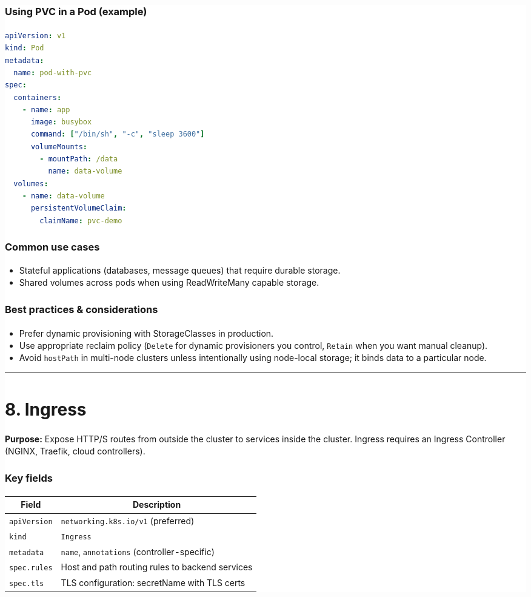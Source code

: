 ### Using PVC in a Pod (example)

```yaml
apiVersion: v1
kind: Pod
metadata:
  name: pod-with-pvc
spec:
  containers:
    - name: app
      image: busybox
      command: ["/bin/sh", "-c", "sleep 3600"]
      volumeMounts:
        - mountPath: /data
          name: data-volume
  volumes:
    - name: data-volume
      persistentVolumeClaim:
        claimName: pvc-demo
```

### Common use cases
- Stateful applications (databases, message queues) that require durable storage.
- Shared volumes across pods when using ReadWriteMany capable storage.

### Best practices & considerations
- Prefer dynamic provisioning with StorageClasses in production.
- Use appropriate reclaim policy (`Delete` for dynamic provisioners you control, `Retain` when you want manual cleanup).
- Avoid `hostPath` in multi-node clusters unless intentionally using node-local storage; it binds data to a particular node.

---

# 8. Ingress

**Purpose:** Expose HTTP/S routes from outside the cluster to services inside the cluster. Ingress requires an Ingress Controller (NGINX, Traefik, cloud controllers).

### Key fields

| Field | Description |
|---|---|
| `apiVersion` | `networking.k8s.io/v1` (preferred) |
| `kind` | `Ingress` |
| `metadata` | `name`, `annotations` (controller-specific) |
| `spec.rules` | Host and path routing rules to backend services |
| `spec.tls` | TLS configuration: secretName with TLS certs |
